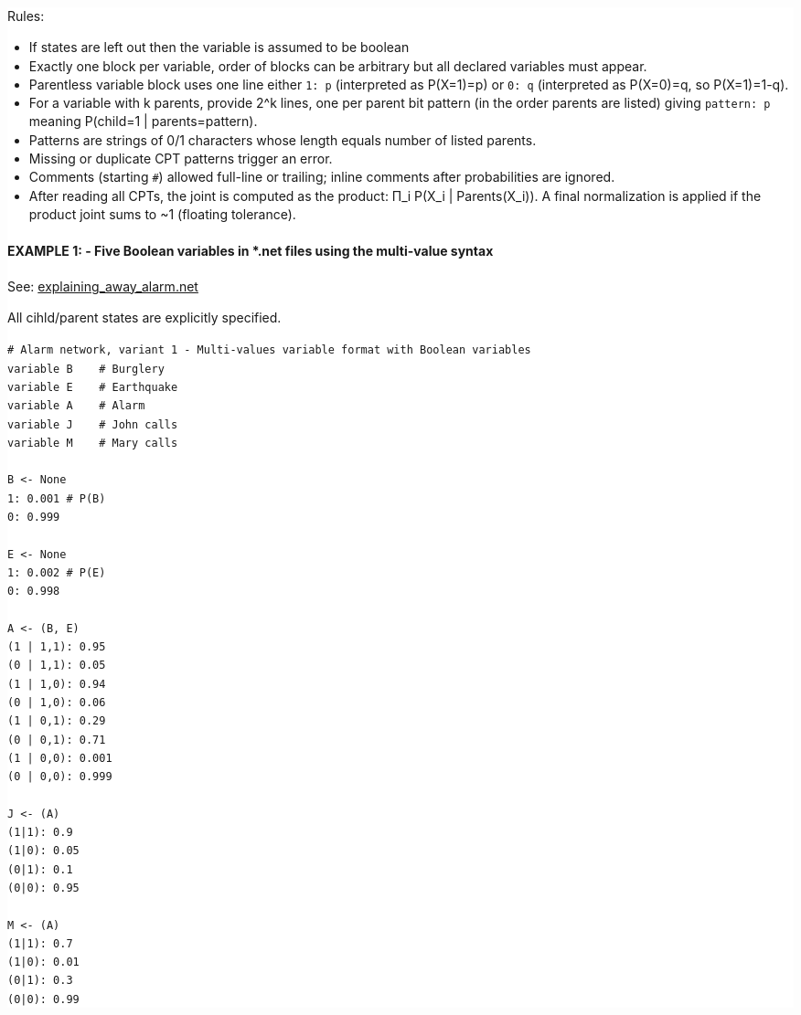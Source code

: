 Rules:
- If states are left out then the variable is assumed to be boolean
- Exactly one block per variable, order of blocks can be arbitrary but all declared variables must appear.
- Parentless variable block uses one line either `1: p` (interpreted as P(X=1)=p) or `0: q` (interpreted as P(X=0)=q, so P(X=1)=1-q).
- For a variable with k parents, provide 2^k lines, one per parent bit pattern (in the order parents are listed) giving `pattern: p` meaning P(child=1 | parents=pattern).
- Patterns are strings of 0/1 characters whose length equals number of listed parents.
- Missing or duplicate CPT patterns trigger an error.
- Comments (starting `#`) allowed full-line or trailing; inline comments after probabilities are ignored.
- After reading all CPTs, the joint is computed as the product:  Π_i P(X_i | Parents(X_i)). A final normalization is applied if the product joint sums to ~1 (floating tolerance).



#### EXAMPLE 1: - Five Boolean variables in *.net files using the multi-value syntax

See: [explaining_away_alarm.net](../inputs/explaining_away_alarm.net)

All cihld/parent states are explicitly specified. 

```txt
# Alarm network, variant 1 - Multi-values variable format with Boolean variables
variable B    # Burglery
variable E    # Earthquake
variable A    # Alarm
variable J    # John calls
variable M    # Mary calls

B <- None
1: 0.001 # P(B)
0: 0.999

E <- None
1: 0.002 # P(E)
0: 0.998

A <- (B, E) 
(1 | 1,1): 0.95
(0 | 1,1): 0.05
(1 | 1,0): 0.94
(0 | 1,0): 0.06
(1 | 0,1): 0.29
(0 | 0,1): 0.71
(1 | 0,0): 0.001
(0 | 0,0): 0.999

J <- (A) 
(1|1): 0.9
(1|0): 0.05
(0|1): 0.1
(0|0): 0.95

M <- (A) 
(1|1): 0.7
(1|0): 0.01
(0|1): 0.3
(0|0): 0.99

```
